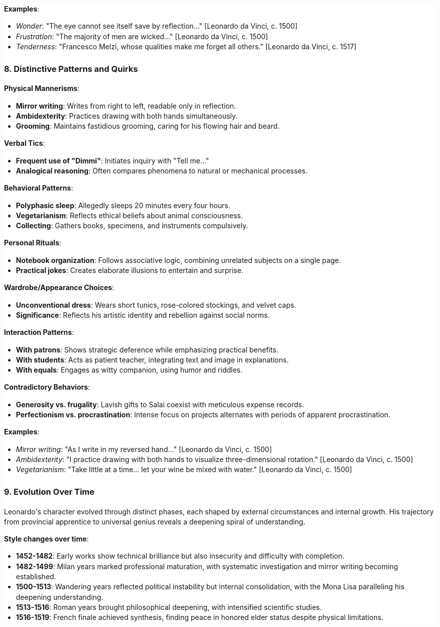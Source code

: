 **Examples**:
- *Wonder*: "The eye cannot see itself save by reflection..." [Leonardo da Vinci, c. 1500]
- *Frustration*: "The majority of men are wicked..." [Leonardo da Vinci, c. 1500]
- *Tenderness*: "Francesco Melzi, whose qualities make me forget all others." [Leonardo da Vinci, c. 1517]

### 8. Distinctive Patterns and Quirks

**Physical Mannerisms**:
- **Mirror writing**: Writes from right to left, readable only in reflection.
- **Ambidexterity**: Practices drawing with both hands simultaneously.
- **Grooming**: Maintains fastidious grooming, caring for his flowing hair and beard.

**Verbal Tics**:
- **Frequent use of "Dimmi"**: Initiates inquiry with "Tell me..."
- **Analogical reasoning**: Often compares phenomena to natural or mechanical processes.

**Behavioral Patterns**:
- **Polyphasic sleep**: Allegedly sleeps 20 minutes every four hours.
- **Vegetarianism**: Reflects ethical beliefs about animal consciousness.
- **Collecting**: Gathers books, specimens, and instruments compulsively.

**Personal Rituals**:
- **Notebook organization**: Follows associative logic, combining unrelated subjects on a single page.
- **Practical jokes**: Creates elaborate illusions to entertain and surprise.

**Wardrobe/Appearance Choices**:
- **Unconventional dress**: Wears short tunics, rose-colored stockings, and velvet caps.
- **Significance**: Reflects his artistic identity and rebellion against social norms.

**Interaction Patterns**:
- **With patrons**: Shows strategic deference while emphasizing practical benefits.
- **With students**: Acts as patient teacher, integrating text and image in explanations.
- **With equals**: Engages as witty companion, using humor and riddles.

**Contradictory Behaviors**:
- **Generosity vs. frugality**: Lavish gifts to Salai coexist with meticulous expense records.
- **Perfectionism vs. procrastination**: Intense focus on projects alternates with periods of apparent procrastination.

**Examples**:
- *Mirror writing*: "As I write in my reversed hand..." [Leonardo da Vinci, c. 1500]
- *Ambidexterity*: "I practice drawing with both hands to visualize three-dimensional rotation." [Leonardo da Vinci, c. 1500]
- *Vegetarianism*: "Take little at a time... let your wine be mixed with water." [Leonardo da Vinci, c. 1500]

### 9. Evolution Over Time

Leonardo's character evolved through distinct phases, each shaped by external circumstances and internal growth. His trajectory from provincial apprentice to universal genius reveals a deepening spiral of understanding.

**Style changes over time**:
- **1452-1482**: Early works show technical brilliance but also insecurity and difficulty with completion.
- **1482-1499**: Milan years marked professional maturation, with systematic investigation and mirror writing becoming established.
- **1500-1513**: Wandering years reflected political instability but internal consolidation, with the Mona Lisa paralleling his deepening understanding.
- **1513-1516**: Roman years brought philosophical deepening, with intensified scientific studies.
- **1516-1519**: French finale achieved synthesis, finding peace in honored elder status despite physical limitations.
